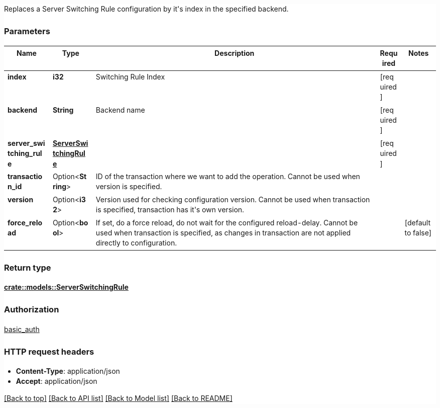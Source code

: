 Replaces a Server Switching Rule configuration by it's index in the specified backend.

### Parameters


Name | Type | Description  | Required | Notes
------------- | ------------- | ------------- | ------------- | -------------
**index** | **i32** | Switching Rule Index | [required] |
**backend** | **String** | Backend name | [required] |
**server_switching_rule** | [**ServerSwitchingRule**](ServerSwitchingRule.md) |  | [required] |
**transaction_id** | Option<**String**> | ID of the transaction where we want to add the operation. Cannot be used when version is specified. |  |
**version** | Option<**i32**> | Version used for checking configuration version. Cannot be used when transaction is specified, transaction has it's own version. |  |
**force_reload** | Option<**bool**> | If set, do a force reload, do not wait for the configured reload-delay. Cannot be used when transaction is specified, as changes in transaction are not applied directly to configuration. |  |[default to false]

### Return type

[**crate::models::ServerSwitchingRule**](server_switching_rule.md)

### Authorization

[basic_auth](../README.md#basic_auth)

### HTTP request headers

- **Content-Type**: application/json
- **Accept**: application/json

[[Back to top]](#) [[Back to API list]](../README.md#documentation-for-api-endpoints) [[Back to Model list]](../README.md#documentation-for-models) [[Back to README]](../README.md)

